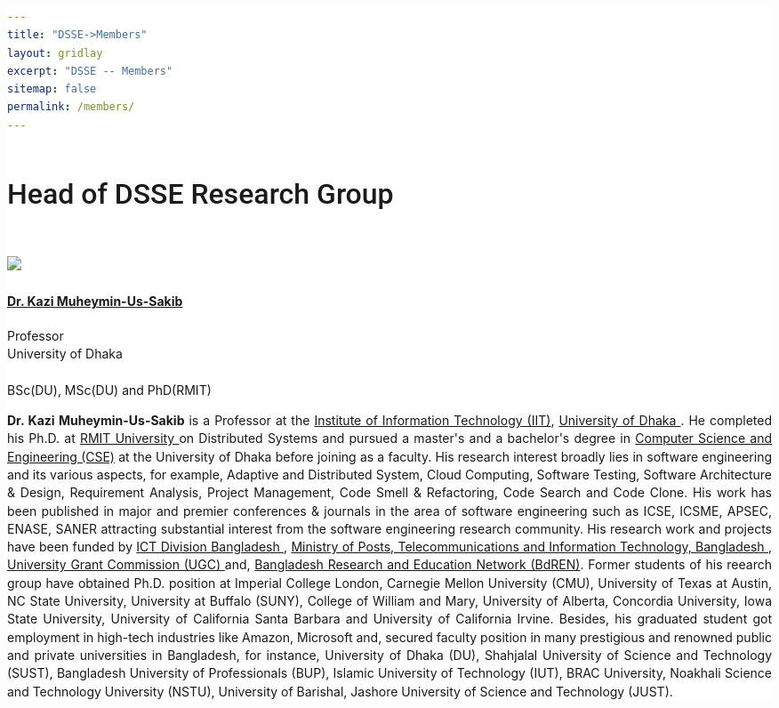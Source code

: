 ```yaml
---
title: "DSSE->Members"
layout: gridlay
excerpt: "DSSE -- Members"
sitemap: false
permalink: /members/
---
```


<h2 style="font-family: 'Roboto', sans-serif; font-weight: 500; font-size: 32px;">Head of DSSE Research Group</h2>
<br>
<div class="row">
  <div class="col-sm-3 clearfix">
  <img src="{{ site.url }}{{ site.baseurl }}/images/group-members/current_members/kazi-sakib.png" class="img-responsive" width="80%" style="float: center" />
  <br>
  <h4><a href="http://www.iit.du.ac.bd/about_iit/individual_teacher/47">Dr. Kazi Muheymin-Us-Sakib</a></h4>
  Professor<br>
  University of Dhaka<br>
  <i><sakib@iit.du.ac.bd></i><br>
  BSc(DU), MSc(DU) and PhD(RMIT)
  </div>
  <div class="col-sm-9"> 
  <p align="justify">
<b>Dr. Kazi Muheymin-Us-Sakib</b> is a Professor at the <a href="http://www.iit.du.ac.bd/about_iit/individual_teacher/47" target="_blank"> Institute of Information Technology (IIT)</a>, <a href="http://du.ac.bd/" target="_blank"> University of Dhaka </a>. He completed his Ph.D. at <a  href="https://www.rmit.edu.au/" target="_blank">RMIT University </a> on Distributed Systems and pursued a master's and a bachelor's degree in <a href="http://www.cse.du.ac.bd/" target="_blank"> Computer Science and Engineering (CSE)</a> at the University of Dhaka before joining as a faculty.
His research interest broadly lies in software engineering and its various aspects, for example, Adaptive and Distributed System,  Cloud Computing, Software Testing, Software Architecture & Design, Requirement Analysis, Project Management, Code Smell & Refactoring, Code Search and Code Clone. 
His work has been published in major and premier conferences & journals in the area of software engineering such as ICSE, ICSME, APSEC, ENASE, SANER attracting substantial interest from the software engineering research community.
His research work and projects have been funded by <a href="https://ictd.gov.bd/" target="_blank">ICT Division Bangladesh </a>, <a href="https://ptd.gov.bd/" target="_blank"> Ministry of Posts, Telecommunications and Information Technology, Bangladesh </a>, <a href="http://www.ugc.gov.bd/" target="_blank"> University Grant Commission (UGC) </a> and, <a href="https://www.bdren.net.bd/" target="_blank"> Bangladesh Research and Education Network (BdREN)</a>. 
Former students of his reearch group have obtained Ph.D. position at Imperial College London, Carnegie Mellon University (CMU), University of Texas at Austin, NC State University, University at Buffalo (SUNY), College of William and Mary, University of Alberta, Concordia University, Iowa State University, University of California Santa Barbara and University of California Irvine. Besides, his graduated student got employment in high-tech industries like Amazon, Microsoft and, secured faculty position in many prestigious and renowned public and private universities in Bangladesh, for instance, University of Dhaka (DU), Shahjalal University of Science and Technology (SUST), Bangladesh University of Professionals (BUP), Islamic University of Technology (IUT), BRAC University, Noakhali Science and Technology University (NSTU), University of Barishal, Jashore University of Science and Technology (JUST).</p> </div>
</div>

